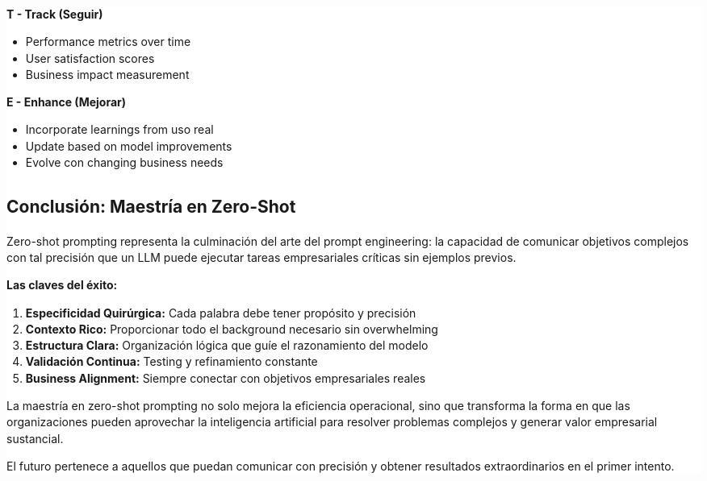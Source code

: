 **T - Track (Seguir)**
- Performance metrics over time
- User satisfaction scores
- Business impact measurement  

**E - Enhance (Mejorar)**
- Incorporate learnings from uso real
- Update based on model improvements
- Evolve con changing business needs

## Conclusión: Maestría en Zero-Shot

Zero-shot prompting representa la culminación del arte del prompt engineering: la capacidad de comunicar objetivos complejos con tal precisión que un LLM puede ejecutar tareas empresariales críticas sin ejemplos previos. 

**Las claves del éxito:**

1. **Especificidad Quirúrgica:** Cada palabra debe tener propósito y precisión
2. **Contexto Rico:** Proporcionar todo el background necesario sin overwhelming
3. **Estructura Clara:** Organización lógica que guíe el razonamiento del modelo
4. **Validación Continua:** Testing y refinamiento constante
5. **Business Alignment:** Siempre conectar con objetivos empresariales reales

La maestría en zero-shot prompting no solo mejora la eficiencia operacional, sino que transforma la forma en que las organizaciones pueden aprovechar la inteligencia artificial para resolver problemas complejos y generar valor empresarial sustancial.

El futuro pertenece a aquellos que puedan comunicar con precisión y obtener resultados extraordinarios en el primer intento.
